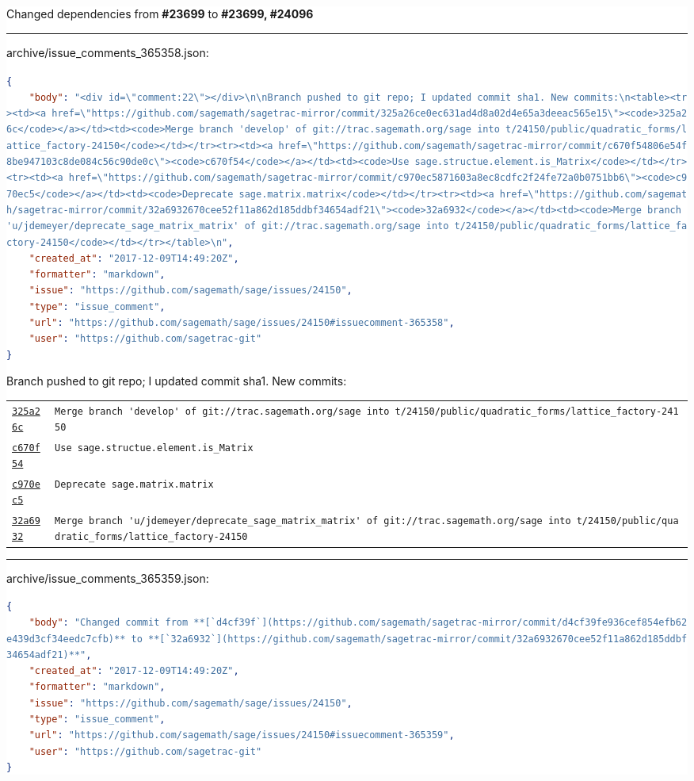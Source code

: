 Changed dependencies from **#23699** to **#23699, #24096**



---

archive/issue_comments_365358.json:
```json
{
    "body": "<div id=\"comment:22\"></div>\n\nBranch pushed to git repo; I updated commit sha1. New commits:\n<table><tr><td><a href=\"https://github.com/sagemath/sagetrac-mirror/commit/325a26ce0ec631ad4d8a02d4e65a3deeac565e15\"><code>325a26c</code></a></td><td><code>Merge branch 'develop' of git://trac.sagemath.org/sage into t/24150/public/quadratic_forms/lattice_factory-24150</code></td></tr><tr><td><a href=\"https://github.com/sagemath/sagetrac-mirror/commit/c670f54806e54f8be947103c8de084c56c90de0c\"><code>c670f54</code></a></td><td><code>Use sage.structue.element.is_Matrix</code></td></tr><tr><td><a href=\"https://github.com/sagemath/sagetrac-mirror/commit/c970ec5871603a8ec8cdfc2f24fe72a0b0751bb6\"><code>c970ec5</code></a></td><td><code>Deprecate sage.matrix.matrix</code></td></tr><tr><td><a href=\"https://github.com/sagemath/sagetrac-mirror/commit/32a6932670cee52f11a862d185ddbf34654adf21\"><code>32a6932</code></a></td><td><code>Merge branch 'u/jdemeyer/deprecate_sage_matrix_matrix' of git://trac.sagemath.org/sage into t/24150/public/quadratic_forms/lattice_factory-24150</code></td></tr></table>\n",
    "created_at": "2017-12-09T14:49:20Z",
    "formatter": "markdown",
    "issue": "https://github.com/sagemath/sage/issues/24150",
    "type": "issue_comment",
    "url": "https://github.com/sagemath/sage/issues/24150#issuecomment-365358",
    "user": "https://github.com/sagetrac-git"
}
```

<div id="comment:22"></div>

Branch pushed to git repo; I updated commit sha1. New commits:
<table><tr><td><a href="https://github.com/sagemath/sagetrac-mirror/commit/325a26ce0ec631ad4d8a02d4e65a3deeac565e15"><code>325a26c</code></a></td><td><code>Merge branch 'develop' of git://trac.sagemath.org/sage into t/24150/public/quadratic_forms/lattice_factory-24150</code></td></tr><tr><td><a href="https://github.com/sagemath/sagetrac-mirror/commit/c670f54806e54f8be947103c8de084c56c90de0c"><code>c670f54</code></a></td><td><code>Use sage.structue.element.is_Matrix</code></td></tr><tr><td><a href="https://github.com/sagemath/sagetrac-mirror/commit/c970ec5871603a8ec8cdfc2f24fe72a0b0751bb6"><code>c970ec5</code></a></td><td><code>Deprecate sage.matrix.matrix</code></td></tr><tr><td><a href="https://github.com/sagemath/sagetrac-mirror/commit/32a6932670cee52f11a862d185ddbf34654adf21"><code>32a6932</code></a></td><td><code>Merge branch 'u/jdemeyer/deprecate_sage_matrix_matrix' of git://trac.sagemath.org/sage into t/24150/public/quadratic_forms/lattice_factory-24150</code></td></tr></table>




---

archive/issue_comments_365359.json:
```json
{
    "body": "Changed commit from **[`d4cf39f`](https://github.com/sagemath/sagetrac-mirror/commit/d4cf39fe936cef854efb62e439d3cf34eedc7cfb)** to **[`32a6932`](https://github.com/sagemath/sagetrac-mirror/commit/32a6932670cee52f11a862d185ddbf34654adf21)**",
    "created_at": "2017-12-09T14:49:20Z",
    "formatter": "markdown",
    "issue": "https://github.com/sagemath/sage/issues/24150",
    "type": "issue_comment",
    "url": "https://github.com/sagemath/sage/issues/24150#issuecomment-365359",
    "user": "https://github.com/sagetrac-git"
}
```
